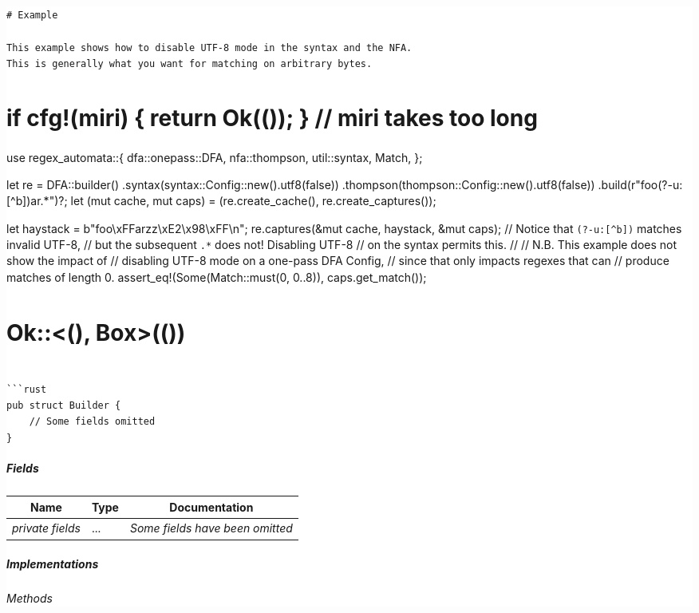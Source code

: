   ```
# Example

This example shows how to disable UTF-8 mode in the syntax and the NFA.
This is generally what you want for matching on arbitrary bytes.

```
# if cfg!(miri) { return Ok(()); } // miri takes too long
use regex_automata::{
    dfa::onepass::DFA,
    nfa::thompson,
    util::syntax,
    Match,
};

let re = DFA::builder()
    .syntax(syntax::Config::new().utf8(false))
    .thompson(thompson::Config::new().utf8(false))
    .build(r"foo(?-u:[^b])ar.*")?;
let (mut cache, mut caps) = (re.create_cache(), re.create_captures());

let haystack = b"foo\xFFarzz\xE2\x98\xFF\n";
re.captures(&mut cache, haystack, &mut caps);
// Notice that `(?-u:[^b])` matches invalid UTF-8,
// but the subsequent `.*` does not! Disabling UTF-8
// on the syntax permits this.
//
// N.B. This example does not show the impact of
// disabling UTF-8 mode on a one-pass DFA Config,
//  since that only impacts regexes that can
// produce matches of length 0.
assert_eq!(Some(Match::must(0, 0..8)), caps.get_match());

# Ok::<(), Box<dyn std::error::Error>>(())
```

```rust
pub struct Builder {
    // Some fields omitted
}
```

##### Fields

| Name | Type | Documentation |
|------|------|---------------|
| *private fields* | ... | *Some fields have been omitted* |

##### Implementations

###### Methods
